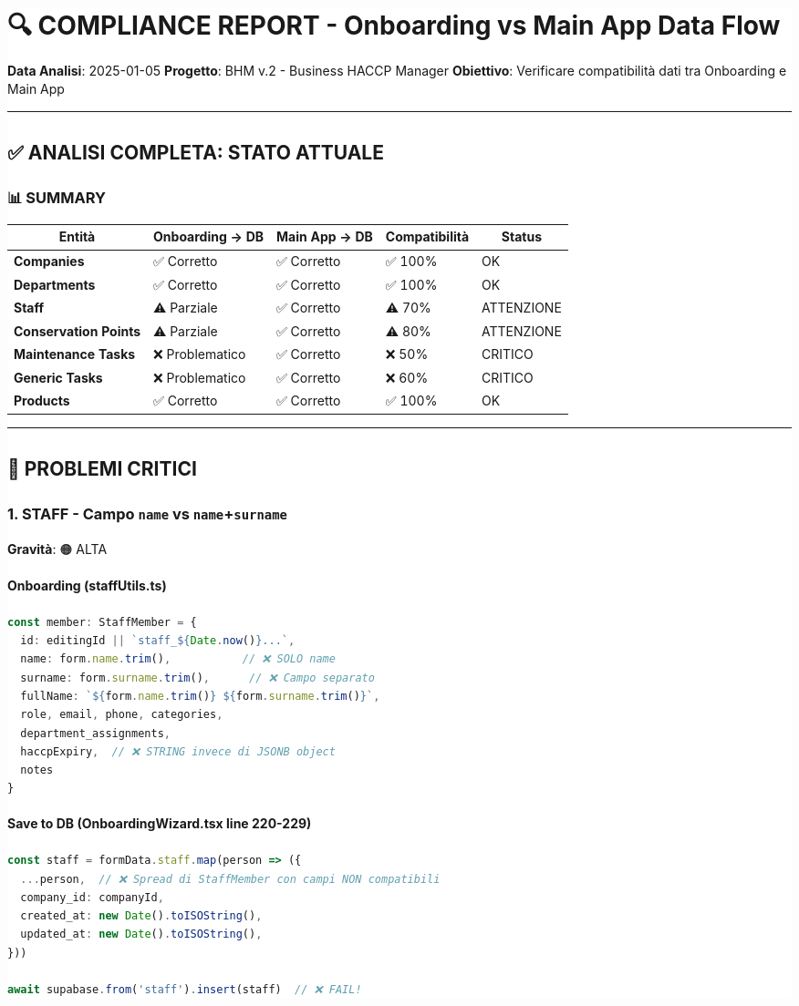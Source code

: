 # 🔍 COMPLIANCE REPORT - Onboarding vs Main App Data Flow

**Data Analisi**: 2025-01-05
**Progetto**: BHM v.2 - Business HACCP Manager
**Obiettivo**: Verificare compatibilità dati tra Onboarding e Main App

---

## ✅ ANALISI COMPLETA: STATO ATTUALE

### 📊 SUMMARY

| Entità | Onboarding → DB | Main App → DB | Compatibilità | Status |
|--------|----------------|---------------|---------------|---------|
| **Companies** | ✅ Corretto | ✅ Corretto | ✅ 100% | OK |
| **Departments** | ✅ Corretto | ✅ Corretto | ✅ 100% | OK |
| **Staff** | ⚠️ Parziale | ✅ Corretto | ⚠️ 70% | ATTENZIONE |
| **Conservation Points** | ⚠️ Parziale | ✅ Corretto | ⚠️ 80% | ATTENZIONE |
| **Maintenance Tasks** | ❌ Problematico | ✅ Corretto | ❌ 50% | CRITICO |
| **Generic Tasks** | ❌ Problematico | ✅ Corretto | ❌ 60% | CRITICO |
| **Products** | ✅ Corretto | ✅ Corretto | ✅ 100% | OK |

---

## 🔴 PROBLEMI CRITICI

### 1. **STAFF - Campo `name` vs `name`+`surname`**

**Gravità**: 🟠 ALTA

#### Onboarding (staffUtils.ts)
```typescript
const member: StaffMember = {
  id: editingId || `staff_${Date.now()}...`,
  name: form.name.trim(),           // ❌ SOLO name
  surname: form.surname.trim(),      // ❌ Campo separato
  fullName: `${form.name.trim()} ${form.surname.trim()}`,
  role, email, phone, categories,
  department_assignments,
  haccpExpiry,  // ❌ STRING invece di JSONB object
  notes
}
```

#### Save to DB (OnboardingWizard.tsx line 220-229)
```typescript
const staff = formData.staff.map(person => ({
  ...person,  // ❌ Spread di StaffMember con campi NON compatibili
  company_id: companyId,
  created_at: new Date().toISOString(),
  updated_at: new Date().toISOString(),
}))

await supabase.from('staff').insert(staff)  // ❌ FAIL!
```
